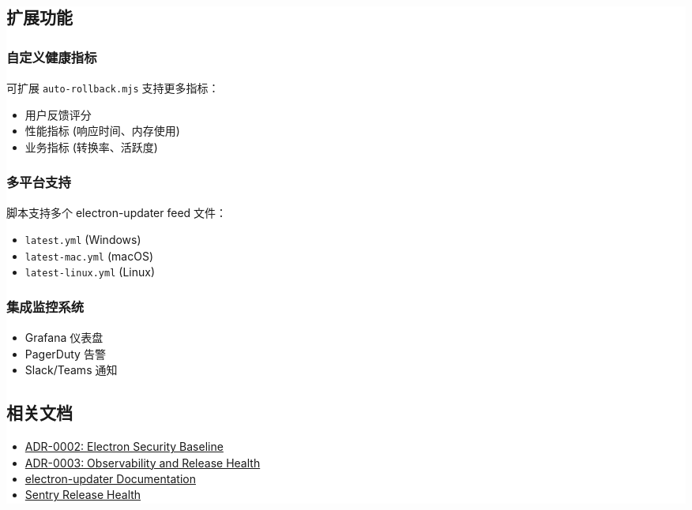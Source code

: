 ## 扩展功能

### 自定义健康指标
可扩展 `auto-rollback.mjs` 支持更多指标：
- 用户反馈评分
- 性能指标 (响应时间、内存使用)
- 业务指标 (转换率、活跃度)

### 多平台支持
脚本支持多个 electron-updater feed 文件：
- `latest.yml` (Windows)
- `latest-mac.yml` (macOS) 
- `latest-linux.yml` (Linux)

### 集成监控系统
- Grafana 仪表盘
- PagerDuty 告警
- Slack/Teams 通知

## 相关文档

- [ADR-0002: Electron Security Baseline](./ADR-0002-electron-security.md)
- [ADR-0003: Observability and Release Health](./ADR-0003-observability.md)
- [electron-updater Documentation](https://www.electron.build/auto-update)
- [Sentry Release Health](https://docs.sentry.io/product/releases/health/)